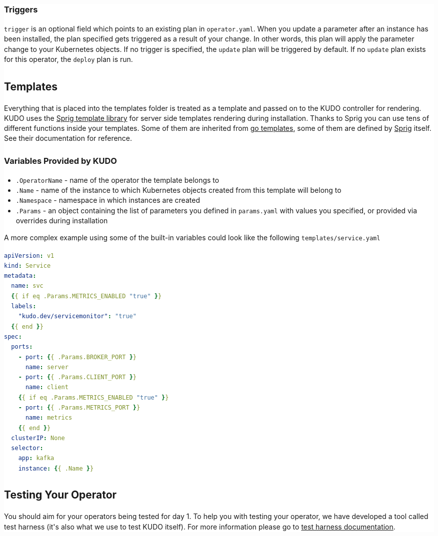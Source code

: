 ### Triggers

`trigger` is an optional field which points to an existing plan in `operator.yaml`. When you update a parameter after an instance has been installed, the plan specified gets triggered as a result of your change. In other words, this plan will apply the parameter change to your Kubernetes objects. If no trigger is specified, the `update` plan will be triggered by default. If no `update` plan exists for this operator, the `deploy` plan is run.

## Templates

Everything that is placed into the templates folder is treated as a template and passed on to the KUDO controller for rendering. KUDO uses the [Sprig template library](https://godoc.org/github.com/Masterminds/sprig) for server side templates rendering during installation. Thanks to Sprig you can use tens of different functions inside your templates. Some of them are inherited from [go templates](https://godoc.org/text/template), some of them are defined by [Sprig](https://godoc.org/github.com/Masterminds/sprig) itself. See their documentation for reference.

### Variables Provided by KUDO

- `.OperatorName` - name of the operator the template belongs to
- `.Name` - name of the instance to which Kubernetes objects created from this template will belong to
- `.Namespace` - namespace in which instances are created
- `.Params` - an object containing the list of parameters you defined in `params.yaml` with values you specified, or provided via overrides during installation

A more complex example using some of the built-in variables could look like the following `templates/service.yaml`

```yaml
apiVersion: v1
kind: Service
metadata:
  name: svc
  {{ if eq .Params.METRICS_ENABLED "true" }}
  labels:
    "kudo.dev/servicemonitor": "true"
  {{ end }}
spec:
  ports:
    - port: {{ .Params.BROKER_PORT }}
      name: server
    - port: {{ .Params.CLIENT_PORT }}
      name: client
    {{ if eq .Params.METRICS_ENABLED "true" }}
    - port: {{ .Params.METRICS_PORT }}
      name: metrics
    {{ end }}
  clusterIP: None
  selector:
    app: kafka
    instance: {{ .Name }}
```

## Testing Your Operator

You should aim for your operators being tested for day 1. To help you with testing your operator, we have developed a tool called test harness (it's also what we use to test KUDO itself). For more information please go to [test harness documentation](testing.md).
